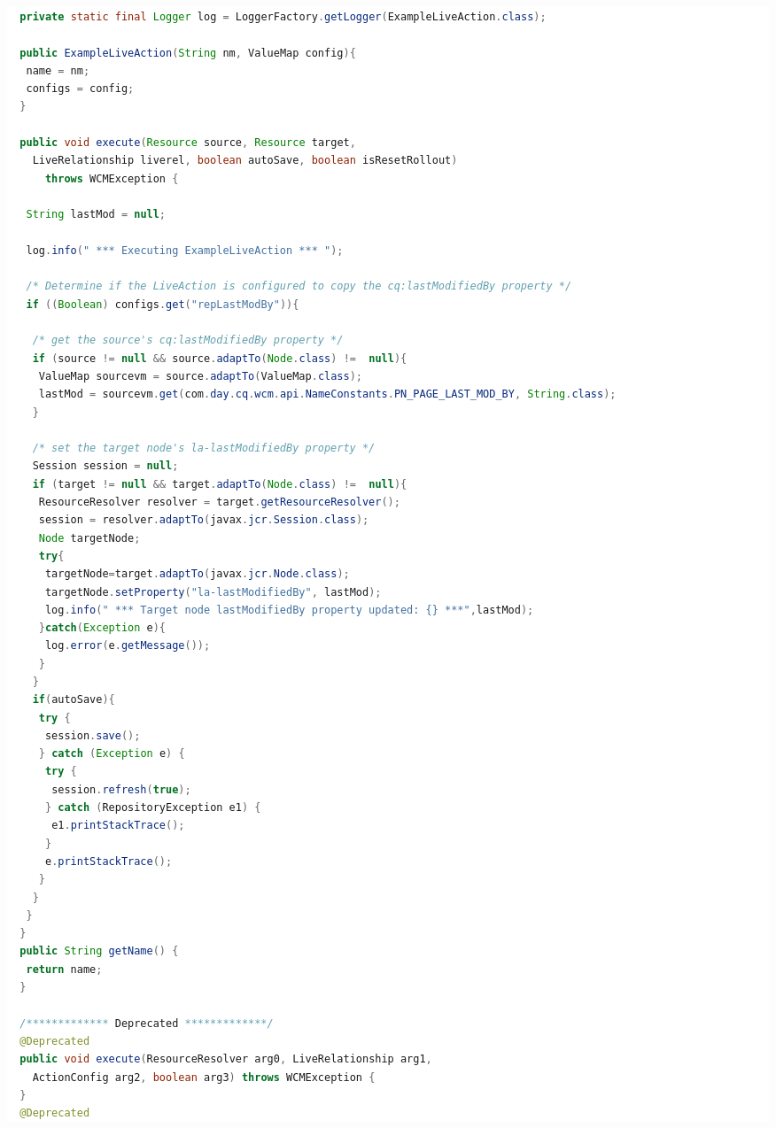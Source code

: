    ```java
     private static final Logger log = LoggerFactory.getLogger(ExampleLiveAction.class);
   
     public ExampleLiveAction(String nm, ValueMap config){
      name = nm;
      configs = config;
     }
   
     public void execute(Resource source, Resource target,
       LiveRelationship liverel, boolean autoSave, boolean isResetRollout)
         throws WCMException {
      
      String lastMod = null;
      
      log.info(" *** Executing ExampleLiveAction *** ");
      
      /* Determine if the LiveAction is configured to copy the cq:lastModifiedBy property */
      if ((Boolean) configs.get("repLastModBy")){
       
       /* get the source's cq:lastModifiedBy property */
       if (source != null && source.adaptTo(Node.class) !=  null){
        ValueMap sourcevm = source.adaptTo(ValueMap.class);
        lastMod = sourcevm.get(com.day.cq.wcm.api.NameConstants.PN_PAGE_LAST_MOD_BY, String.class); 
       }
       
       /* set the target node's la-lastModifiedBy property */
       Session session = null;
       if (target != null && target.adaptTo(Node.class) !=  null){
        ResourceResolver resolver = target.getResourceResolver();
        session = resolver.adaptTo(javax.jcr.Session.class);
        Node targetNode;
        try{
         targetNode=target.adaptTo(javax.jcr.Node.class);
         targetNode.setProperty("la-lastModifiedBy", lastMod);    
         log.info(" *** Target node lastModifiedBy property updated: {} ***",lastMod);
        }catch(Exception e){
         log.error(e.getMessage());
        } 
       }
       if(autoSave){
        try {
         session.save();
        } catch (Exception e) {
         try {
          session.refresh(true);
         } catch (RepositoryException e1) {
          e1.printStackTrace();
         }
         e.printStackTrace();
        } 
       }   
      }
     }
     public String getName() {
      return name;
     }
   
     /************* Deprecated *************/
     @Deprecated
     public void execute(ResourceResolver arg0, LiveRelationship arg1,
       ActionConfig arg2, boolean arg3) throws WCMException {  
     }
     @Deprecated
   ```